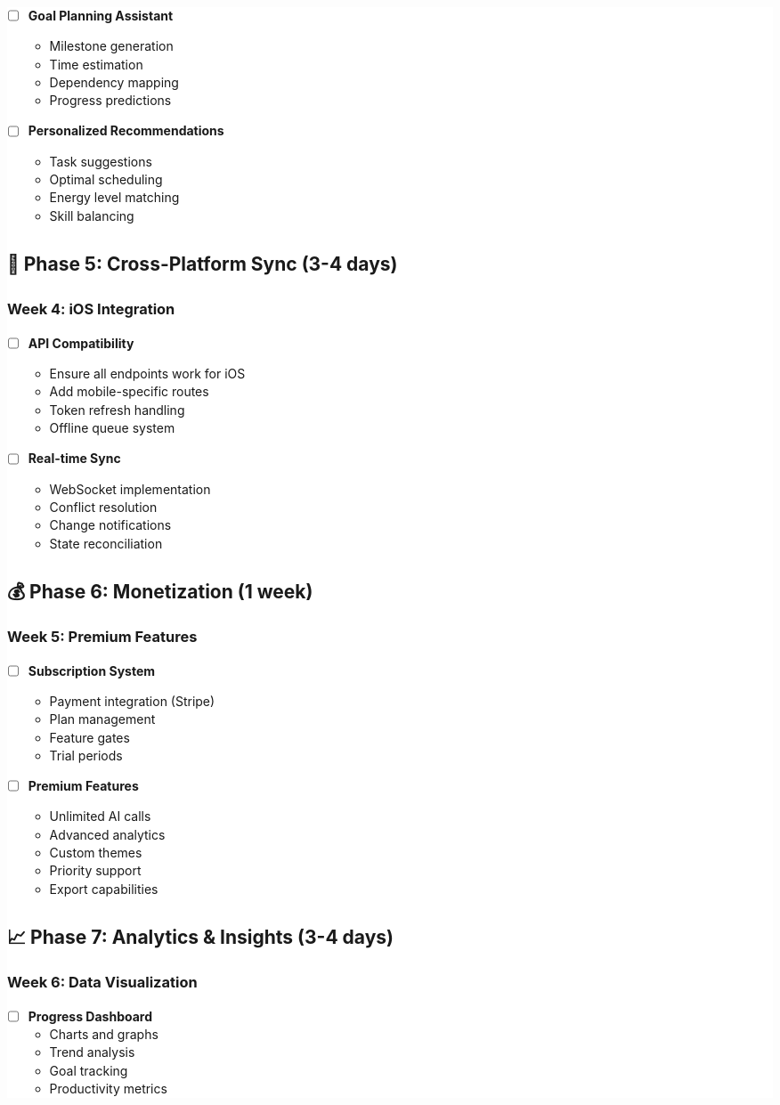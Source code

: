 - [ ] **Goal Planning Assistant**
  - Milestone generation
  - Time estimation
  - Dependency mapping
  - Progress predictions

- [ ] **Personalized Recommendations**
  - Task suggestions
  - Optimal scheduling
  - Energy level matching
  - Skill balancing

## 📱 Phase 5: Cross-Platform Sync (3-4 days)

### Week 4: iOS Integration
- [ ] **API Compatibility**
  - Ensure all endpoints work for iOS
  - Add mobile-specific routes
  - Token refresh handling
  - Offline queue system

- [ ] **Real-time Sync**
  - WebSocket implementation
  - Conflict resolution
  - Change notifications
  - State reconciliation

## 💰 Phase 6: Monetization (1 week)

### Week 5: Premium Features
- [ ] **Subscription System**
  - Payment integration (Stripe)
  - Plan management
  - Feature gates
  - Trial periods

- [ ] **Premium Features**
  - Unlimited AI calls
  - Advanced analytics
  - Custom themes
  - Priority support
  - Export capabilities

## 📈 Phase 7: Analytics & Insights (3-4 days)

### Week 6: Data Visualization
- [ ] **Progress Dashboard**
  - Charts and graphs
  - Trend analysis
  - Goal tracking
  - Productivity metrics
